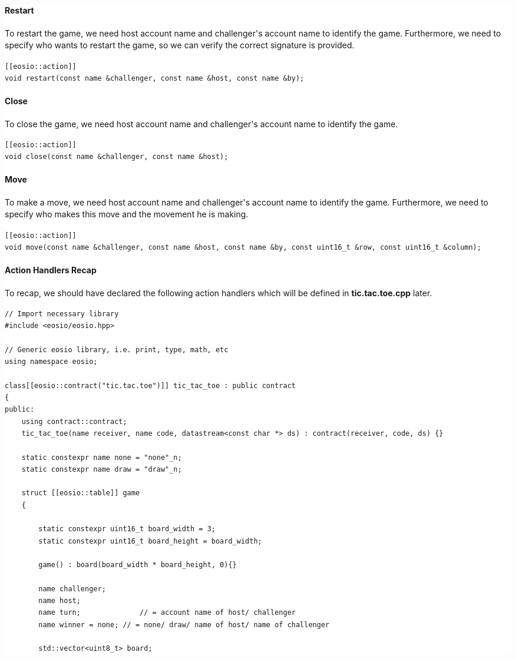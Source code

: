 #### Restart

To restart the game, we need host account name and challenger's account name to identify the game. Furthermore, we need to specify who wants to restart the game, so we can verify the correct signature is provided.

```text
[[eosio::action]]
void restart(const name &challenger, const name &host, const name &by);
```

#### Close

To close the game, we need host account name and challenger's account name to identify the game.

```text
[[eosio::action]]
void close(const name &challenger, const name &host);
```

#### Move

To make a move, we need host account name and challenger's account name to identify the game. Furthermore, we need to specify who makes this move and the movement he is making.

```text
[[eosio::action]]   
void move(const name &challenger, const name &host, const name &by, const uint16_t &row, const uint16_t &column);
```

#### Action Handlers Recap

To recap, we should have declared the following action handlers which will be defined in **tic.tac.toe.cpp** later.

```text
// Import necessary library
#include <eosio/eosio.hpp>

// Generic eosio library, i.e. print, type, math, etc
using namespace eosio;

class[[eosio::contract("tic.tac.toe")]] tic_tac_toe : public contract
{
public:
    using contract::contract;
    tic_tac_toe(name receiver, name code, datastream<const char *> ds) : contract(receiver, code, ds) {}

    static constexpr name none = "none"_n;
    static constexpr name draw = "draw"_n;

    struct [[eosio::table]] game
    {

        static constexpr uint16_t board_width = 3;
        static constexpr uint16_t board_height = board_width;
        
        game() : board(board_width * board_height, 0){}

        name challenger;
        name host;
        name turn;              // = account name of host/ challenger
        name winner = none; // = none/ draw/ name of host/ name of challenger

        std::vector<uint8_t> board;

```